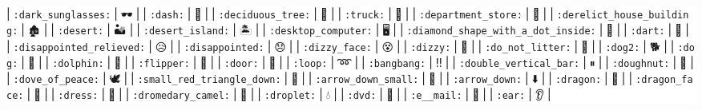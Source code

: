 | ```:dark_sunglasses:``` | :dark_sunglasses: |
| ```:dash:``` | :dash: |
| ```:deciduous_tree:``` | :deciduous_tree: |
| ```:truck:``` | :truck: |
| ```:department_store:``` | :department_store: |
| ```:derelict_house_building:``` | 🏚️ |
| ```:desert:``` | :desert: |
| ```:desert_island:``` | :desert_island: |
| ```:desktop_computer:``` | :desktop_computer: |
| ```:diamond_shape_with_a_dot_inside:``` | :diamond_shape_with_a_dot_inside: |
| ```:dart:``` | :dart: |
| ```:disappointed_relieved:``` | :disappointed_relieved: |
| ```:disappointed:``` | :disappointed: |
| ```:dizzy_face:``` | :dizzy_face: |
| ```:dizzy:``` | :dizzy: |
| ```:do_not_litter:``` | :do_not_litter: |
| ```:dog2:``` | :dog2: |
| ```:dog:``` | :dog: |
| ```:dolphin:``` | :dolphin: |
| ```:flipper:``` | :flipper: |
| ```:door:``` | :door: |
| ```:loop:``` | :loop: |
| ```:bangbang:``` | :bangbang: |
| ```:double_vertical_bar:``` | &#9208; |
| ```:doughnut:``` | :doughnut: |
| ```:dove_of_peace:``` | &#x1f54a; |
| ```:small_red_triangle_down:``` | :small_red_triangle_down: |
| ```:arrow_down_small:``` | :arrow_down_small: |
| ```:arrow_down:``` | :arrow_down: |
| ```:dragon:``` | :dragon: |
| ```:dragon_face:``` | :dragon_face: |
| ```:dress:``` | :dress: |
| ```:dromedary_camel:``` | :dromedary_camel: |
| ```:droplet:``` | :droplet: |
| ```:dvd:``` | :dvd: |
| ```:e__mail:``` | &#x1f4e7; |
| ```:ear:``` | :ear: |